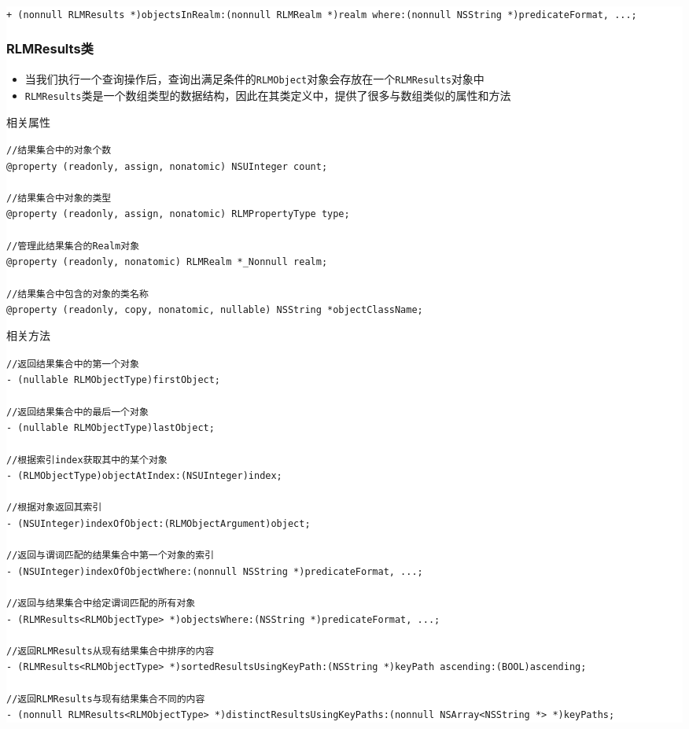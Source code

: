 ```objc
+ (nonnull RLMResults *)objectsInRealm:(nonnull RLMRealm *)realm where:(nonnull NSString *)predicateFormat, ...;
```


### RLMResults类

- 当我们执行一个查询操作后，查询出满足条件的`RLMObject`对象会存放在一个`RLMResults`对象中
- `RLMResults`类是一个数组类型的数据结构，因此在其类定义中，提供了很多与数组类似的属性和方法


<div class="note info"><p>相关属性</p></div>

```objc
//结果集合中的对象个数
@property (readonly, assign, nonatomic) NSUInteger count;

//结果集合中对象的类型
@property (readonly, assign, nonatomic) RLMPropertyType type;

//管理此结果集合的Realm对象
@property (readonly, nonatomic) RLMRealm *_Nonnull realm;

//结果集合中包含的对象的类名称
@property (readonly, copy, nonatomic, nullable) NSString *objectClassName;
```


<div class="note info"><p>相关方法</p></div>


```objc
//返回结果集合中的第一个对象
- (nullable RLMObjectType)firstObject;

//返回结果集合中的最后一个对象
- (nullable RLMObjectType)lastObject;

//根据索引index获取其中的某个对象
- (RLMObjectType)objectAtIndex:(NSUInteger)index;

//根据对象返回其索引
- (NSUInteger)indexOfObject:(RLMObjectArgument)object;

//返回与谓词匹配的结果集合中第一个对象的索引
- (NSUInteger)indexOfObjectWhere:(nonnull NSString *)predicateFormat, ...;

//返回与结果集合中给定谓词匹配的所有对象
- (RLMResults<RLMObjectType> *)objectsWhere:(NSString *)predicateFormat, ...;

//返回RLMResults从现有结果集合中排序的内容
- (RLMResults<RLMObjectType> *)sortedResultsUsingKeyPath:(NSString *)keyPath ascending:(BOOL)ascending;

//返回RLMResults与现有结果集合不同的内容
- (nonnull RLMResults<RLMObjectType> *)distinctResultsUsingKeyPaths:(nonnull NSArray<NSString *> *)keyPaths;
```
